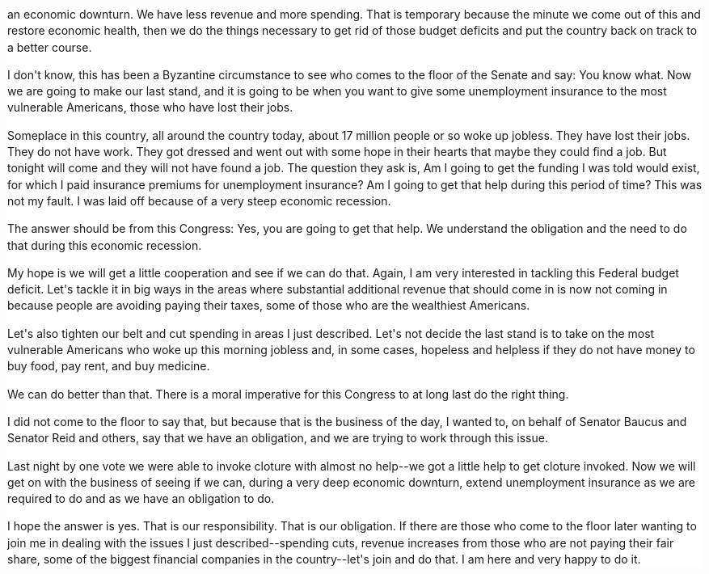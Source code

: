 
an economic downturn. We have less revenue and more spending. That is 
temporary because the minute we come out of this and restore economic 
health, then we do the things necessary to get rid of those budget 
deficits and put the country back on track to a better course.

I don't know, this has been a Byzantine circumstance to see who comes 
to the floor of the Senate and say: You know what. Now we are going to 
make our last stand, and it is going to be when you want to give some 
unemployment insurance to the most vulnerable Americans, those who have 
lost their jobs.

Someplace in this country, all around the country today, about 17 
million people or so woke up jobless. They have lost their jobs. They 
do not have work. They got dressed and went out with some hope in their 
hearts that maybe they could find a job. But tonight will come and they 
will not have found a job. The question they ask is, Am I going to get 
the funding I was told would exist, for which I paid insurance premiums 
for unemployment insurance? Am I going to get that help during this 
period of time? This was not my fault. I was laid off because of a very 
steep economic recession.

The answer should be from this Congress: Yes, you are going to get 
that help. We understand the obligation and the need to do that during 
this economic recession.

My hope is we will get a little cooperation and see if we can do 
that. Again, I am very interested in tackling this Federal budget 
deficit. Let's tackle it in big ways in the areas where substantial 
additional revenue that should come in is now not coming in because 
people are avoiding paying their taxes, some of those who are the 
wealthiest Americans.

Let's also tighten our belt and cut spending in areas I just 
described. Let's not decide the last stand is to take on the most 
vulnerable Americans who woke up this morning jobless and, in some 
cases, hopeless and helpless if they do not have money to buy food, pay 
rent, and buy medicine.

We can do better than that. There is a moral imperative for this 
Congress to at long last do the right thing.

I did not come to the floor to say that, but because that is the 
business of the day, I wanted to, on behalf of Senator Baucus and 
Senator Reid and others, say that we have an obligation, and we are 
trying to work through this issue.

Last night by one vote we were able to invoke cloture with almost no 
help--we got a little help to get cloture invoked. Now we will get on 
with the business of seeing if we can, during a very deep economic 
downturn, extend unemployment insurance as we are required to do and as 
we have an obligation to do.

I hope the answer is yes. That is our responsibility. That is our 
obligation. If there are those who come to the floor later wanting to 
join me in dealing with the issues I just described--spending cuts, 
revenue increases from those who are not paying their fair share, some 
of the biggest financial companies in the country--let's join and do 
that. I am here and very happy to do it.
